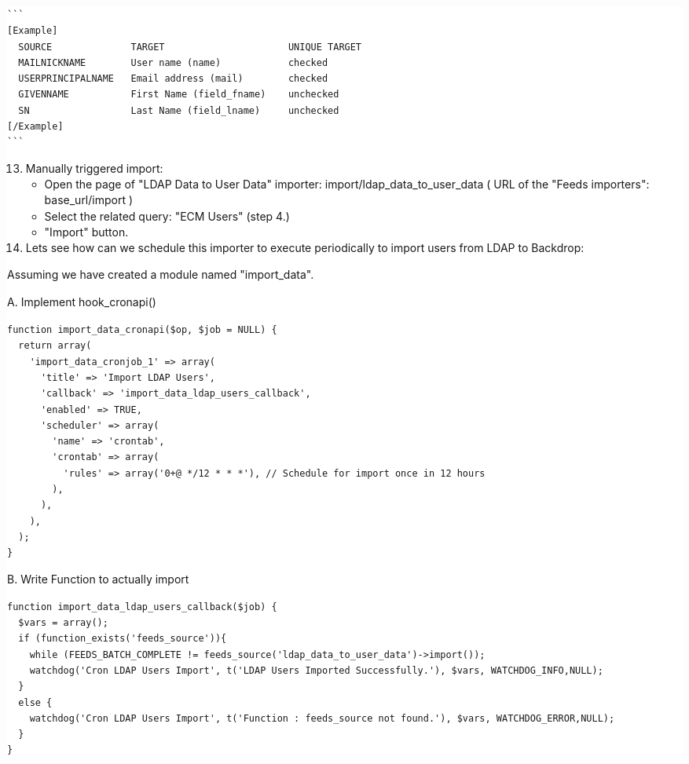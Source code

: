     ```
    [Example]
      SOURCE              TARGET                      UNIQUE TARGET
      MAILNICKNAME        User name (name)            checked
      USERPRINCIPALNAME   Email address (mail)        checked
      GIVENNAME           First Name (field_fname)    unchecked
      SN                  Last Name (field_lname)     unchecked
    [/Example]
    ```
13. Manually triggered import:
    - Open the page of "LDAP Data to User Data" importer: import/ldap_data_to_user_data
      ( URL of the "Feeds importers": base_url/import )
    - Select the related query: "ECM Users" (step 4.)
    - "Import" button.
14. Lets see how can we schedule this importer to execute periodically to
    import users from LDAP to Backdrop:

Assuming we have created a module named "import_data".

A. Implement hook_cronapi()
  ```
  function import_data_cronapi($op, $job = NULL) {
    return array(
      'import_data_cronjob_1' => array(
        'title' => 'Import LDAP Users',
        'callback' => 'import_data_ldap_users_callback',
        'enabled' => TRUE,
        'scheduler' => array(
          'name' => 'crontab',
          'crontab' => array(
            'rules' => array('0+@ */12 * * *'), // Schedule for import once in 12 hours
          ),
        ),
      ),
    );
  }
  ```

B. Write Function to actually import
  ```
  function import_data_ldap_users_callback($job) {
    $vars = array();
    if (function_exists('feeds_source')){
      while (FEEDS_BATCH_COMPLETE != feeds_source('ldap_data_to_user_data')->import());
      watchdog('Cron LDAP Users Import', t('LDAP Users Imported Successfully.'), $vars, WATCHDOG_INFO,NULL);
    }
    else {
      watchdog('Cron LDAP Users Import', t('Function : feeds_source not found.'), $vars, WATCHDOG_ERROR,NULL);
    }
  }
  ```
